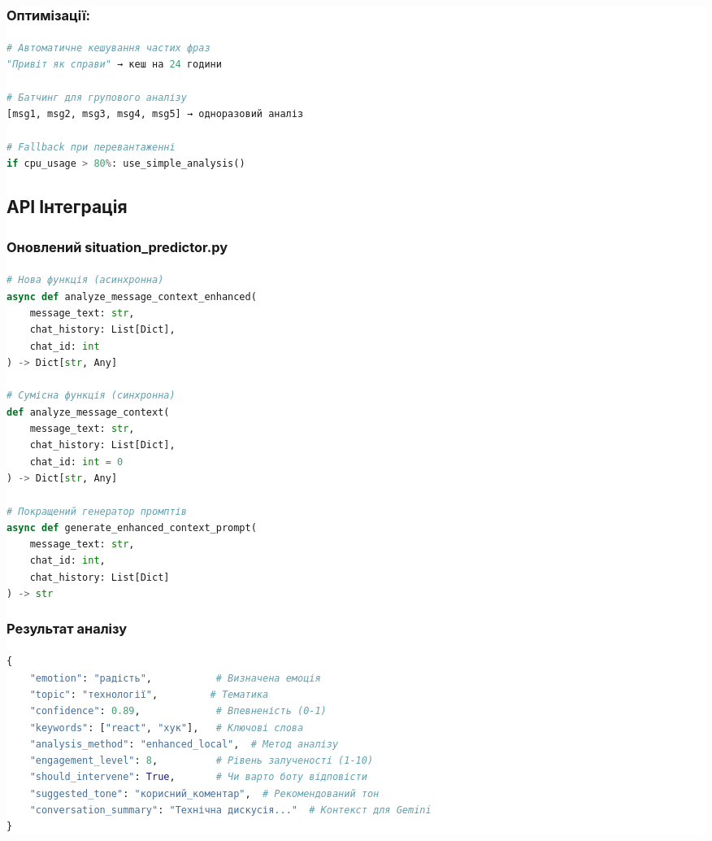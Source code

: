 ### Оптимізації:
```python
# Автоматичне кешування частих фраз
"Привіт як справи" → кеш на 24 години

# Батчинг для групового аналізу
[msg1, msg2, msg3, msg4, msg5] → одноразовий аналіз

# Fallback при перевантаженні
if cpu_usage > 80%: use_simple_analysis()
```

## API Інтеграція

### Оновлений situation_predictor.py
```python
# Нова функція (асинхронна)
async def analyze_message_context_enhanced(
    message_text: str, 
    chat_history: List[Dict], 
    chat_id: int
) -> Dict[str, Any]

# Сумісна функція (синхронна)
def analyze_message_context(
    message_text: str,
    chat_history: List[Dict], 
    chat_id: int = 0
) -> Dict[str, Any]

# Покращений генератор промптів
async def generate_enhanced_context_prompt(
    message_text: str, 
    chat_id: int, 
    chat_history: List[Dict]
) -> str
```

### Результат аналізу
```python
{
    "emotion": "радість",           # Визначена емоція
    "topic": "технології",         # Тематика
    "confidence": 0.89,             # Впевненість (0-1)
    "keywords": ["react", "хук"],   # Ключові слова
    "analysis_method": "enhanced_local",  # Метод аналізу
    "engagement_level": 8,          # Рівень залученості (1-10)
    "should_intervene": True,       # Чи варто боту відповісти
    "suggested_tone": "корисний_коментар",  # Рекомендований тон
    "conversation_summary": "Технічна дискусія..."  # Контекст для Gemini
}
```
